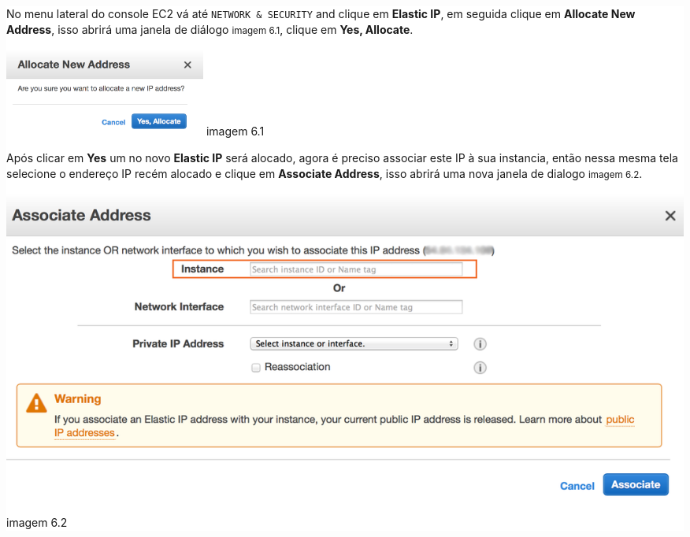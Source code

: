 No menu lateral do console EC2 vá até `NETWORK & SECURITY` and clique em **Elastic IP**, em seguida clique em **Allocate New Address**, isso abrirá uma janela de diálogo <small>imagem 6.1</small>, clique em **Yes, Allocate**.

<div class="img-wrap text-center">
<img src="/images/2014/09/elastic-ip.png" alt="" class="img-thumbnail" width="250">
<span>imagem 6.1</span>
</div>

Após clicar em **Yes** um no novo **Elastic IP** será alocado, agora é preciso associar este IP à sua instancia, então nessa mesma tela selecione o endereço IP recém alocado e clique em **Associate Address**, isso abrirá uma nova janela de dialogo <small>imagem 6.2</small>. 

<div class="img-wrap text-center">
<img src="/images/2014/09/image-associate-address.png" alt="" class="img-thumbnail" width="100%">
<span>imagem 6.2</span>
</div>
